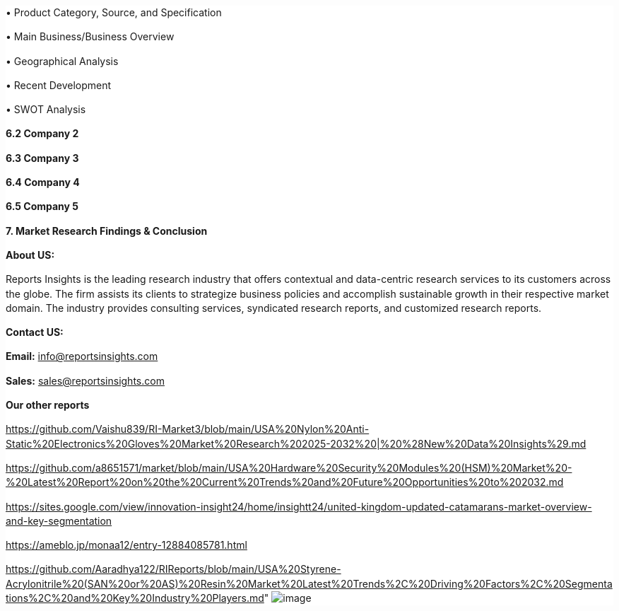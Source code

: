 • Product Category, Source, and Specification

• Main Business/Business Overview

• Geographical Analysis

• Recent Development

• SWOT Analysis

<strong>6.2 Company 2</strong>

<strong>6.3 Company 3</strong>

<strong>6.4 Company 4</strong>

<strong>6.5 Company 5</strong>

<strong>7. Market Research Findings &amp; Conclusion</strong>

<strong><strong>About US</strong>:</strong>

Reports Insights is the leading research industry that offers contextual and data-centric research services to its customers across the globe. The firm assists its clients to strategize business policies and accomplish sustainable growth in their respective market domain. The industry provides consulting services, syndicated research reports, and customized research reports.

<strong>Contact US:</strong>

<p class=""""><b>Email:</b> <a href=mailto:info@reportsinsights.com>info@reportsinsights.com</a></p>
<p class=""""><b>Sales:</b> <a href=mailto:sales@reportsinsights.com>sales@reportsinsights.com</a></p>

<strong>Our other reports</strong>

<a href=https://github.com/Vaishu839/RI-Market3/blob/main/USA%20Nylon%20Anti-Static%20Electronics%20Gloves%20Market%20Research%202025-2032%20|%20%28New%20Data%20Insights%29.md>https://github.com/Vaishu839/RI-Market3/blob/main/USA%20Nylon%20Anti-Static%20Electronics%20Gloves%20Market%20Research%202025-2032%20|%20%28New%20Data%20Insights%29.md</a>

<a href=https://github.com/a8651571/market/blob/main/USA%20Hardware%20Security%20Modules%20(HSM)%20Market%20-%20Latest%20Report%20on%20the%20Current%20Trends%20and%20Future%20Opportunities%20to%202032.md>https://github.com/a8651571/market/blob/main/USA%20Hardware%20Security%20Modules%20(HSM)%20Market%20-%20Latest%20Report%20on%20the%20Current%20Trends%20and%20Future%20Opportunities%20to%202032.md</a>

<a href=https://sites.google.com/view/innovation-insight24/home/insightt24/united-kingdom-updated-catamarans-market-overview-and-key-segmentation>https://sites.google.com/view/innovation-insight24/home/insightt24/united-kingdom-updated-catamarans-market-overview-and-key-segmentation</a>

<a href=https://ameblo.jp/monaa12/entry-12884085781.html>https://ameblo.jp/monaa12/entry-12884085781.html</a>

<a href=https://github.com/Aaradhya122/RIReports/blob/main/USA%20Styrene-Acrylonitrile%20(SAN%20or%20AS)%20Resin%20Market%20Latest%20Trends%2C%20Driving%20Factors%2C%20Segmentations%2C%20and%20Key%20Industry%20Players.md>https://github.com/Aaradhya122/RIReports/blob/main/USA%20Styrene-Acrylonitrile%20(SAN%20or%20AS)%20Resin%20Market%20Latest%20Trends%2C%20Driving%20Factors%2C%20Segmentations%2C%20and%20Key%20Industry%20Players.md</a>"
![image](https://github.com/user-attachments/assets/964f61bb-062a-4768-ad64-adf40ee38ffd)
